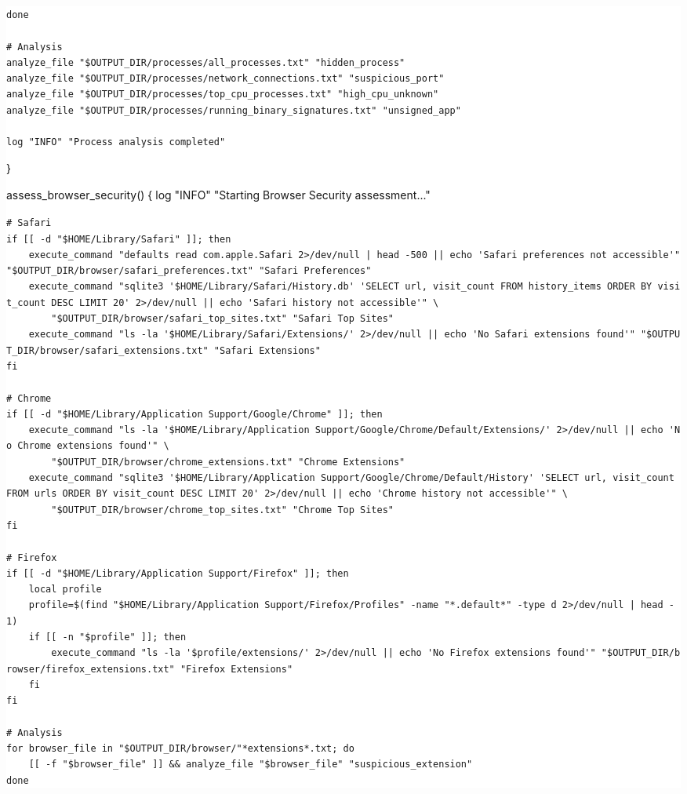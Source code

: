     done
    
    # Analysis
    analyze_file "$OUTPUT_DIR/processes/all_processes.txt" "hidden_process"
    analyze_file "$OUTPUT_DIR/processes/network_connections.txt" "suspicious_port"
    analyze_file "$OUTPUT_DIR/processes/top_cpu_processes.txt" "high_cpu_unknown"
    analyze_file "$OUTPUT_DIR/processes/running_binary_signatures.txt" "unsigned_app"
    
    log "INFO" "Process analysis completed"
}

assess_browser_security() {
    log "INFO" "Starting Browser Security assessment..."
    
    # Safari
    if [[ -d "$HOME/Library/Safari" ]]; then
        execute_command "defaults read com.apple.Safari 2>/dev/null | head -500 || echo 'Safari preferences not accessible'" "$OUTPUT_DIR/browser/safari_preferences.txt" "Safari Preferences"
        execute_command "sqlite3 '$HOME/Library/Safari/History.db' 'SELECT url, visit_count FROM history_items ORDER BY visit_count DESC LIMIT 20' 2>/dev/null || echo 'Safari history not accessible'" \
            "$OUTPUT_DIR/browser/safari_top_sites.txt" "Safari Top Sites"
        execute_command "ls -la '$HOME/Library/Safari/Extensions/' 2>/dev/null || echo 'No Safari extensions found'" "$OUTPUT_DIR/browser/safari_extensions.txt" "Safari Extensions"
    fi
    
    # Chrome
    if [[ -d "$HOME/Library/Application Support/Google/Chrome" ]]; then
        execute_command "ls -la '$HOME/Library/Application Support/Google/Chrome/Default/Extensions/' 2>/dev/null || echo 'No Chrome extensions found'" \
            "$OUTPUT_DIR/browser/chrome_extensions.txt" "Chrome Extensions"
        execute_command "sqlite3 '$HOME/Library/Application Support/Google/Chrome/Default/History' 'SELECT url, visit_count FROM urls ORDER BY visit_count DESC LIMIT 20' 2>/dev/null || echo 'Chrome history not accessible'" \
            "$OUTPUT_DIR/browser/chrome_top_sites.txt" "Chrome Top Sites"
    fi
    
    # Firefox
    if [[ -d "$HOME/Library/Application Support/Firefox" ]]; then
        local profile
        profile=$(find "$HOME/Library/Application Support/Firefox/Profiles" -name "*.default*" -type d 2>/dev/null | head -1)
        if [[ -n "$profile" ]]; then
            execute_command "ls -la '$profile/extensions/' 2>/dev/null || echo 'No Firefox extensions found'" "$OUTPUT_DIR/browser/firefox_extensions.txt" "Firefox Extensions"
        fi
    fi
    
    # Analysis
    for browser_file in "$OUTPUT_DIR/browser/"*extensions*.txt; do
        [[ -f "$browser_file" ]] && analyze_file "$browser_file" "suspicious_extension"
    done
    